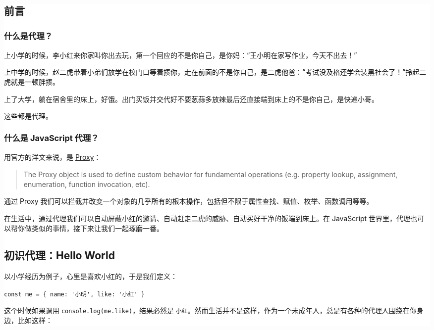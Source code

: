<h2 id="articleHeader0">&#x524D;&#x8A00;</h2><h3 id="articleHeader1">&#x4EC0;&#x4E48;&#x662F;&#x4EE3;&#x7406;&#xFF1F;</h3><p>&#x4E0A;&#x5C0F;&#x5B66;&#x7684;&#x65F6;&#x5019;&#xFF0C;&#x674E;&#x5C0F;&#x7EA2;&#x6765;&#x4F60;&#x5BB6;&#x53EB;&#x4F60;&#x51FA;&#x53BB;&#x73A9;&#xFF0C;&#x7B2C;&#x4E00;&#x4E2A;&#x56DE;&#x5E94;&#x7684;&#x4E0D;&#x662F;&#x4F60;&#x81EA;&#x5DF1;&#xFF0C;&#x662F;&#x4F60;&#x5988;&#xFF1A;&#x201C;&#x738B;&#x5C0F;&#x660E;&#x5728;&#x5BB6;&#x5199;&#x4F5C;&#x4E1A;&#xFF0C;&#x4ECA;&#x5929;&#x4E0D;&#x51FA;&#x53BB;&#xFF01;&#x201D;</p><p>&#x4E0A;&#x4E2D;&#x5B66;&#x7684;&#x65F6;&#x5019;&#xFF0C;&#x8D75;&#x4E8C;&#x864E;&#x5E26;&#x7740;&#x5C0F;&#x5F1F;&#x4EEC;&#x653E;&#x5B66;&#x5728;&#x6821;&#x95E8;&#x53E3;&#x7B49;&#x7740;&#x63CD;&#x4F60;&#xFF0C;&#x8D70;&#x5728;&#x524D;&#x9762;&#x7684;&#x4E0D;&#x662F;&#x4F60;&#x81EA;&#x5DF1;&#xFF0C;&#x662F;&#x4E8C;&#x864E;&#x4ED6;&#x7238;&#xFF1A;&#x201C;&#x8003;&#x8BD5;&#x6CA1;&#x53CA;&#x683C;&#x8FD8;&#x5B66;&#x4F1A;&#x88C5;&#x9ED1;&#x793E;&#x4F1A;&#x4E86;&#xFF01;&#x201D;&#x62CE;&#x8D77;&#x4E8C;&#x864E;&#x5C31;&#x662F;&#x4E00;&#x987F;&#x80D6;&#x63CD;&#x3002;</p><p>&#x4E0A;&#x4E86;&#x5927;&#x5B66;&#xFF0C;&#x8EBA;&#x5728;&#x5BBF;&#x820D;&#x91CC;&#x7684;&#x5E8A;&#x4E0A;&#xFF0C;&#x597D;&#x997F;&#x3002;&#x51FA;&#x95E8;&#x4E70;&#x996D;&#x5E76;&#x4EA4;&#x4EE3;&#x597D;&#x4E0D;&#x8981;&#x8471;&#x849C;&#x591A;&#x653E;&#x8FA3;&#x6700;&#x540E;&#x8FD8;&#x76F4;&#x63A5;&#x7AEF;&#x5230;&#x5E8A;&#x4E0A;&#x7684;&#x4E0D;&#x662F;&#x4F60;&#x81EA;&#x5DF1;&#xFF0C;&#x662F;&#x5FEB;&#x9012;&#x5C0F;&#x54E5;&#x3002;</p><p>&#x8FD9;&#x4E9B;&#x90FD;&#x662F;&#x4EE3;&#x7406;&#x3002;</p><h3 id="articleHeader2">&#x4EC0;&#x4E48;&#x662F; JavaScript &#x4EE3;&#x7406;&#xFF1F;</h3><p>&#x7528;&#x5B98;&#x65B9;&#x7684;&#x6D0B;&#x6587;&#x6765;&#x8BF4;&#xFF0C;&#x662F; <a href="https://developer.mozilla.org/zh-CN/docs/Web/JavaScript/Reference/Global_Objects/Proxy" rel="nofollow noreferrer" target="_blank">Proxy</a>&#xFF1A;</p><blockquote>The Proxy object is used to define custom behavior for fundamental operations (e.g. property lookup, assignment, enumeration, function invocation, etc).</blockquote><p>&#x901A;&#x8FC7; Proxy &#x6211;&#x4EEC;&#x53EF;&#x4EE5;&#x62E6;&#x622A;&#x5E76;&#x6539;&#x53D8;&#x4E00;&#x4E2A;&#x5BF9;&#x8C61;&#x7684;&#x51E0;&#x4E4E;&#x6240;&#x6709;&#x7684;&#x6839;&#x672C;&#x64CD;&#x4F5C;&#xFF0C;&#x5305;&#x62EC;&#x4F46;&#x4E0D;&#x9650;&#x4E8E;&#x5C5E;&#x6027;&#x67E5;&#x627E;&#x3001;&#x8D4B;&#x503C;&#x3001;&#x679A;&#x4E3E;&#x3001;&#x51FD;&#x6570;&#x8C03;&#x7528;&#x7B49;&#x7B49;&#x3002;</p><p>&#x5728;&#x751F;&#x6D3B;&#x4E2D;&#xFF0C;&#x901A;&#x8FC7;&#x4EE3;&#x7406;&#x6211;&#x4EEC;&#x53EF;&#x4EE5;&#x81EA;&#x52A8;&#x5C4F;&#x853D;&#x5C0F;&#x7EA2;&#x7684;&#x9080;&#x8BF7;&#x3001;&#x81EA;&#x52A8;&#x8D76;&#x8D70;&#x4E8C;&#x864E;&#x7684;&#x5A01;&#x80C1;&#x3001;&#x81EA;&#x52A8;&#x4E70;&#x597D;&#x5E72;&#x51C0;&#x7684;&#x996D;&#x7AEF;&#x5230;&#x5E8A;&#x4E0A;&#x3002;&#x5728; JavaScript &#x4E16;&#x754C;&#x91CC;&#xFF0C;&#x4EE3;&#x7406;&#x4E5F;&#x53EF;&#x4EE5;&#x5E2E;&#x4F60;&#x505A;&#x7C7B;&#x4F3C;&#x7684;&#x4E8B;&#x60C5;&#xFF0C;&#x63A5;&#x4E0B;&#x6765;&#x8BA9;&#x6211;&#x4EEC;&#x4E00;&#x8D77;&#x7422;&#x78E8;&#x4E00;&#x756A;&#x3002;</p><h2 id="articleHeader3">&#x521D;&#x8BC6;&#x4EE3;&#x7406;&#xFF1A;Hello World</h2><p>&#x4EE5;&#x5C0F;&#x5B66;&#x7ECF;&#x5386;&#x4E3A;&#x4F8B;&#x5B50;&#xFF0C;&#x5FC3;&#x91CC;&#x662F;&#x559C;&#x6B22;&#x5C0F;&#x7EA2;&#x7684;&#xFF0C;&#x4E8E;&#x662F;&#x6211;&#x4EEC;&#x5B9A;&#x4E49;&#xFF1A;</p><div class="widget-codetool" style="display:none"><div class="widget-codetool--inner"><span class="selectCode code-tool" data-toggle="tooltip" data-placement="top" title="" data-original-title="&#x5168;&#x9009;"></span> <span type="button" class="copyCode code-tool" data-toggle="tooltip" data-placement="top" data-clipboard-text="const me = { name: &apos;&#x5C0F;&#x660E;&apos;, like: &apos;&#x5C0F;&#x7EA2;&apos; }" title="" data-original-title="&#x590D;&#x5236;"></span> <span type="button" class="saveToNote code-tool" data-toggle="tooltip" data-placement="top" title="" data-original-title="&#x653E;&#x8FDB;&#x7B14;&#x8BB0;"></span></div></div><pre class="javascript hljs"><code class="JavaScript" style="word-break:break-word;white-space:initial"><span class="hljs-keyword">const</span> me = { <span class="hljs-attr">name</span>: <span class="hljs-string">&apos;&#x5C0F;&#x660E;&apos;</span>, <span class="hljs-attr">like</span>: <span class="hljs-string">&apos;&#x5C0F;&#x7EA2;&apos;</span> }</code></pre><p>&#x8FD9;&#x4E2A;&#x65F6;&#x5019;&#x5982;&#x679C;&#x8C03;&#x7528; <code>console.log(me.like)</code>&#xFF0C;&#x7ED3;&#x679C;&#x5FC5;&#x7136;&#x662F; <code>&#x5C0F;&#x7EA2;</code>&#x3002;&#x7136;&#x800C;&#x751F;&#x6D3B;&#x5E76;&#x4E0D;&#x662F;&#x8FD9;&#x6837;&#xFF0C;&#x4F5C;&#x4E3A;&#x4E00;&#x4E2A;&#x672A;&#x6210;&#x5E74;&#x4EBA;&#xFF0C;&#x603B;&#x662F;&#x6709;&#x5404;&#x79CD;&#x7684;&#x4EE3;&#x7406;&#x4EBA;&#x56F4;&#x7ED5;&#x5728;&#x4F60;&#x8EAB;&#x8FB9;&#xFF0C;&#x6BD4;&#x5982;&#x8FD9;&#x6837;&#xFF1A;</p><div class="widget-codetool" style="display:none"><div class="widget-codetool--inner"><span class="selectCode code-tool" data-toggle="tooltip" data-placement="top" title="" data-original-title="&#x5168;&#x9009;"></span> <span type="button" class="copyCode code-tool" data-toggle="tooltip" data-placement="top" data-clipboard-text="const meWithProxy = new Proxy(me, {
  get(target, prop) {
    if (prop === &apos;like&apos;) {
      return &apos;&#x5B66;&#x4E60;&apos;;
    }
    return target[prop];
  }